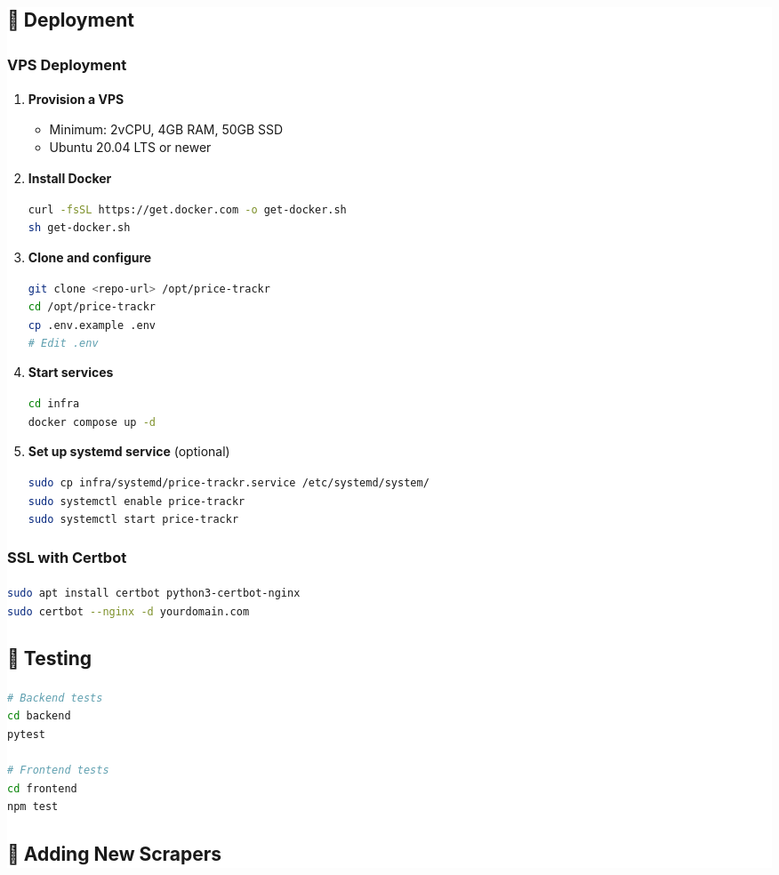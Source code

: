 ## 🚢 Deployment

### VPS Deployment

1. **Provision a VPS**
   - Minimum: 2vCPU, 4GB RAM, 50GB SSD
   - Ubuntu 20.04 LTS or newer

2. **Install Docker**
   ```bash
   curl -fsSL https://get.docker.com -o get-docker.sh
   sh get-docker.sh
   ```

3. **Clone and configure**
   ```bash
   git clone <repo-url> /opt/price-trackr
   cd /opt/price-trackr
   cp .env.example .env
   # Edit .env
   ```

4. **Start services**
   ```bash
   cd infra
   docker compose up -d
   ```

5. **Set up systemd service** (optional)
   ```bash
   sudo cp infra/systemd/price-trackr.service /etc/systemd/system/
   sudo systemctl enable price-trackr
   sudo systemctl start price-trackr
   ```

### SSL with Certbot

```bash
sudo apt install certbot python3-certbot-nginx
sudo certbot --nginx -d yourdomain.com
```

## 🧪 Testing

```bash
# Backend tests
cd backend
pytest

# Frontend tests
cd frontend
npm test
```

## 📝 Adding New Scrapers
